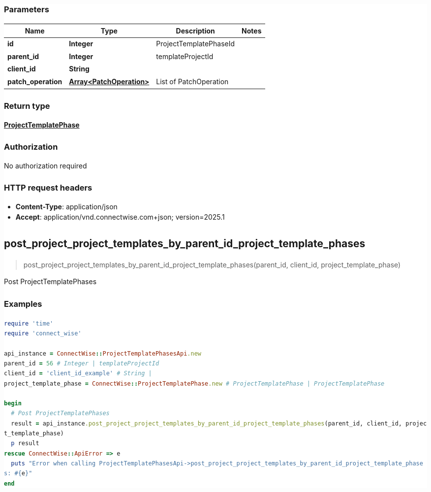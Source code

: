 ### Parameters

| Name | Type | Description | Notes |
| ---- | ---- | ----------- | ----- |
| **id** | **Integer** | ProjectTemplatePhaseId |  |
| **parent_id** | **Integer** | templateProjectId |  |
| **client_id** | **String** |  |  |
| **patch_operation** | [**Array&lt;PatchOperation&gt;**](PatchOperation.md) | List of PatchOperation |  |

### Return type

[**ProjectTemplatePhase**](ProjectTemplatePhase.md)

### Authorization

No authorization required

### HTTP request headers

- **Content-Type**: application/json
- **Accept**: application/vnd.connectwise.com+json; version=2025.1


## post_project_project_templates_by_parent_id_project_template_phases

> <ProjectTemplatePhase> post_project_project_templates_by_parent_id_project_template_phases(parent_id, client_id, project_template_phase)

Post ProjectTemplatePhases

### Examples

```ruby
require 'time'
require 'connect_wise'

api_instance = ConnectWise::ProjectTemplatePhasesApi.new
parent_id = 56 # Integer | templateProjectId
client_id = 'client_id_example' # String | 
project_template_phase = ConnectWise::ProjectTemplatePhase.new # ProjectTemplatePhase | ProjectTemplatePhase

begin
  # Post ProjectTemplatePhases
  result = api_instance.post_project_project_templates_by_parent_id_project_template_phases(parent_id, client_id, project_template_phase)
  p result
rescue ConnectWise::ApiError => e
  puts "Error when calling ProjectTemplatePhasesApi->post_project_project_templates_by_parent_id_project_template_phases: #{e}"
end
```
